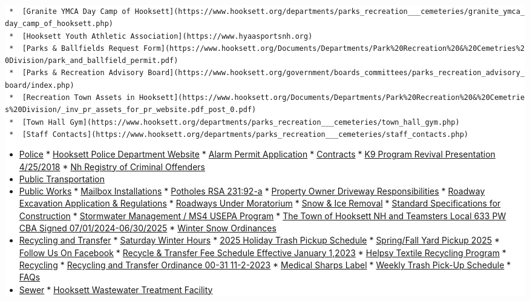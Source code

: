      *  [Granite YMCA Day Camp of Hooksett](https://www.hooksett.org/departments/parks_recreation___cemeteries/granite_ymca_day_camp_of_hooksett.php) 
     *  [Hooksett Youth Athletic Association](https://www.hyaasportsnh.org) 
     *  [Parks & Ballfields Request Form](https://www.hooksett.org/Documents/Departments/Park%20Recreation%20&%20Cemetries%20Division/park_and_ballfield_permit.pdf) 
     *  [Parks & Recreation Advisory Board](https://www.hooksett.org/government/boards_committees/parks_recreation_advisory_board/index.php) 
     *  [Recreation Town Assets in Hooksett](https://www.hooksett.org/Documents/Departments/Park%20Recreation%20&%20Cemetries%20Division/_inv_pr_assets_for_pr_website.pdf_post_0.pdf) 
     *  [Town Hall Gym](https://www.hooksett.org/departments/parks_recreation___cemeteries/town_hall_gym.php) 
     *  [Staff Contacts](https://www.hooksett.org/departments/parks_recreation___cemeteries/staff_contacts.php) 
   *  [Police](https://www.hooksett.org/departments/police/index.php) 
     *  [Hooksett Police Department Website](https://www.hooksettpolice.org) 
     *  [Alarm Permit Application](https://www.hooksett.org/Documents/Departments/Police/hooksett_police_alarm_form_1_2023.pdf) 
     *  [Contracts](https://www.hooksett.org/departments/police/contracts.php) 
     *  [K9 Program Revival Presentation 4/25/2018](https://www.hooksett.org/Documents/Departments/Police/town_council_presentation.pdf) 
     *  [Nh Registry of Criminal Offenders](https://business.nh.gov/NSOR/search.aspx) 
   *  [Public Transportation](https://www.hooksett.org/departments/community_development/transportation/index.php) 
   *  [Public Works](https://www.hooksett.org/departments/public_works/index.php) 
     *  [Mailbox Installations](https://www.hooksett.org/Documents/Departments/Public%20Works/mailboxes.pdf) 
     *  [Potholes RSA 231:92-a](https://www.hooksett.org/Documents/Departments/Public%20Works/potholes.pdf) 
     *  [Property Owner Driveway Responsibilities](https://www.hooksett.org/departments/public_works/property_owner_driveway_responsibilities.php) 
     *  [Roadway Excavation Application & Regulations](https://www.hooksett.org/Documents/Departments/Public%20Works/Excavation%20Permit%20Packet.pdf) 
     *  [Roadways Under Moratorium](https://www.hooksett.org/departments/public_works/roadways_under_moratorium.php) 
     *  [Snow & Ice Removal](https://www.hooksett.org/departments/public_works/snow_ice_removal.php) 
     *  [Standard Specifications for Construction](https://www.hooksett.org/Documents/Departments/Public%20Works/townofhooksett-standardspec.pdf) 
     *  [Stormwater Management / MS4 USEPA Program](https://www.hooksett.org/departments/public_works/stormwater_management_ms4_usepa_program.php) 
     *  [The Town of Hooksett NH and Teamsters Local 633 PW CBA Signed 07/01/2024-06/30/2025](https://www.hooksett.org/departments/administration/agreements_and_contracts.php) 
     *  [Winter Snow Ordinances](https://www.hooksett.org/departments/public_works/winter_snow_ordinances.php) 
   *  [Recycling and Transfer](https://www.hooksett.org/departments/recycling_and_transfer/index.php) 
     *  [Saturday Winter Hours](https://www.hooksett.org/departments/recycling_and_transfer/temporary_winter_hours.php) 
     *  [2025 Holiday Trash Pickup Schedule](https://www.hooksett.org/2025%20Hooksett%20Recycling-c.pdf) 
     *  [Spring/Fall Yard Pickup 2025](https://www.hooksett.org/Spring-Fall%20Yard%20Waste%202025%20(002).pdf) 
     *  [Follow Us On Facebook](https://www.facebook.com/HooksettTransferRecycling) 
     *  [Recycle & Transfer Fee Schedule Effective January 1,2023](https://www.hooksett.org/Documents/Departments/Recycling%20&%20Transfer/feeschedule1.1.2023.pdf) 
     *  [Helpsy Textile Recycling Program](https://www.hooksett.org/departments/recycling_and_transfer/helpsy_textile_recycling_program.php) 
     *  [Recycling](https://www.hooksett.org/departments/recycling_and_transfer/recycling.php) 
     *  [Recycling and Transfer Ordinance 00-31 11-2-2023](https://www.hooksett.org/departments/recycling_and_transfer/recycling_and_transfer_ordinance_00_31_11_22023.php) 
     *  [Medical Sharps Label](https://www.hooksett.org/Documents/Departments/Recycling%20&%20Transfer/Med%20Sharps%20-%20Not%20for%20recycling%20labels.pdf) 
     *  [Weekly Trash Pick-Up Schedule](https://www.hooksett.org/Documents/Departments/Recycling%20&%20Transfer/Street%20Route%20Days%20for%20pick-upTRASH%2004.11.24.pdf) 
     *  [FAQs](https://www.hooksett.org/departments/recycling_and_transfer/faqs.php) 
   *  [Sewer](https://www.hooksett.org/departments/sewer/index.php) 
     *  [Hooksett Wastewater Treatment Facility](https://www.hooksettsewer.com) 